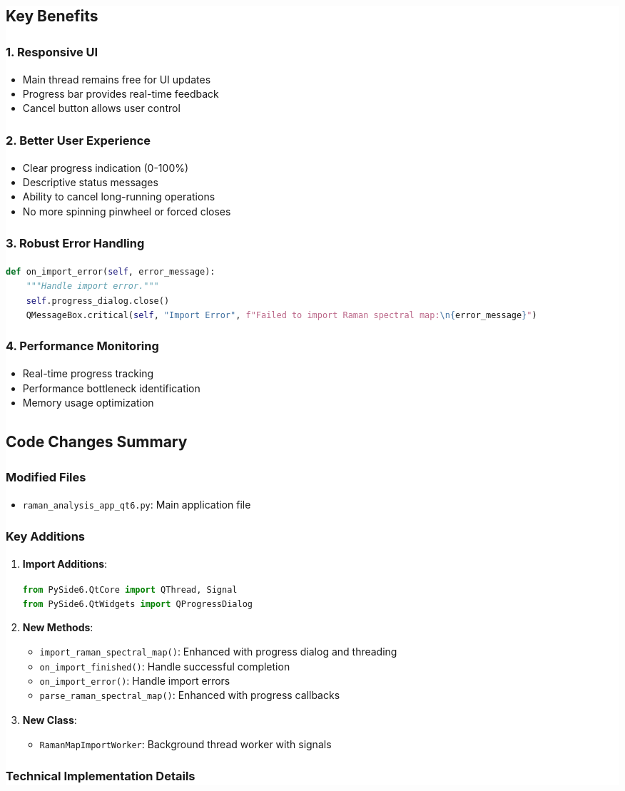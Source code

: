 ## Key Benefits

### 1. **Responsive UI**
- Main thread remains free for UI updates
- Progress bar provides real-time feedback
- Cancel button allows user control

### 2. **Better User Experience**
- Clear progress indication (0-100%)
- Descriptive status messages
- Ability to cancel long-running operations
- No more spinning pinwheel or forced closes

### 3. **Robust Error Handling**
```python
def on_import_error(self, error_message):
    """Handle import error."""
    self.progress_dialog.close()
    QMessageBox.critical(self, "Import Error", f"Failed to import Raman spectral map:\n{error_message}")
```

### 4. **Performance Monitoring**
- Real-time progress tracking
- Performance bottleneck identification
- Memory usage optimization

## Code Changes Summary

### Modified Files
- `raman_analysis_app_qt6.py`: Main application file

### Key Additions
1. **Import Additions**:
   ```python
   from PySide6.QtCore import QThread, Signal
   from PySide6.QtWidgets import QProgressDialog
   ```

2. **New Methods**:
   - `import_raman_spectral_map()`: Enhanced with progress dialog and threading
   - `on_import_finished()`: Handle successful completion
   - `on_import_error()`: Handle import errors
   - `parse_raman_spectral_map()`: Enhanced with progress callbacks

3. **New Class**:
   - `RamanMapImportWorker`: Background thread worker with signals

### Technical Implementation Details
